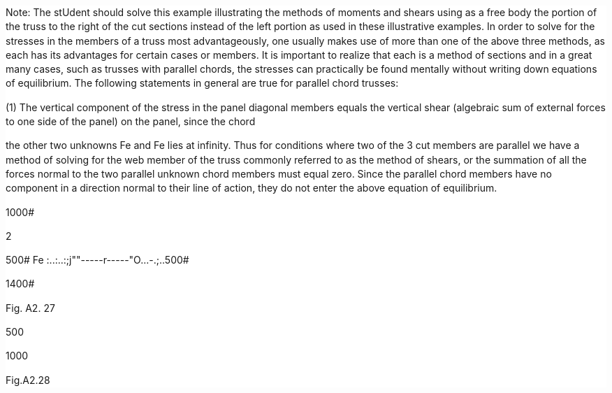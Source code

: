 
Note: The stUdent should solve this example illustrating the methods of moments and shears
using as a free body the portion of the truss to
the right of the cut sections instead of the
left portion as used in these illustrative examples. In order to solve for the stresses in
the members of a truss most advantageously, one
usually makes use of more than one of the above
three methods, as each has its advantages for
certain cases or members. It is important to
realize that each is a method of sections and in
a great many cases, such as trusses with parallel chords, the stresses can practically be
found mentally without writing down equations of
equilibrium. The following statements in general are true for parallel chord trusses:


(1) The vertical component of the stress in
the panel diagonal members equals the vertical
shear (algebraic sum of external forces to one
side of the panel) on the panel, since the chord



the other two unknowns Fe and Fe lies at infinity. Thus for conditions where two of the 3 cut
members are parallel we have a method of solving
for the web member of the truss commonly referred to as the method of shears, or the summation of all the forces normal to the two
parallel unknown chord members must equal zero.
Since the parallel chord members have no component in a direction normal to their line of
action, they do not enter the above equation of
equilibrium.

1000#


2



500#
Fe
:..:..:;j""-----r-----"O...-.;..500#


1400#



Fig. A2. 27



500



1000


Fig.A2.28

